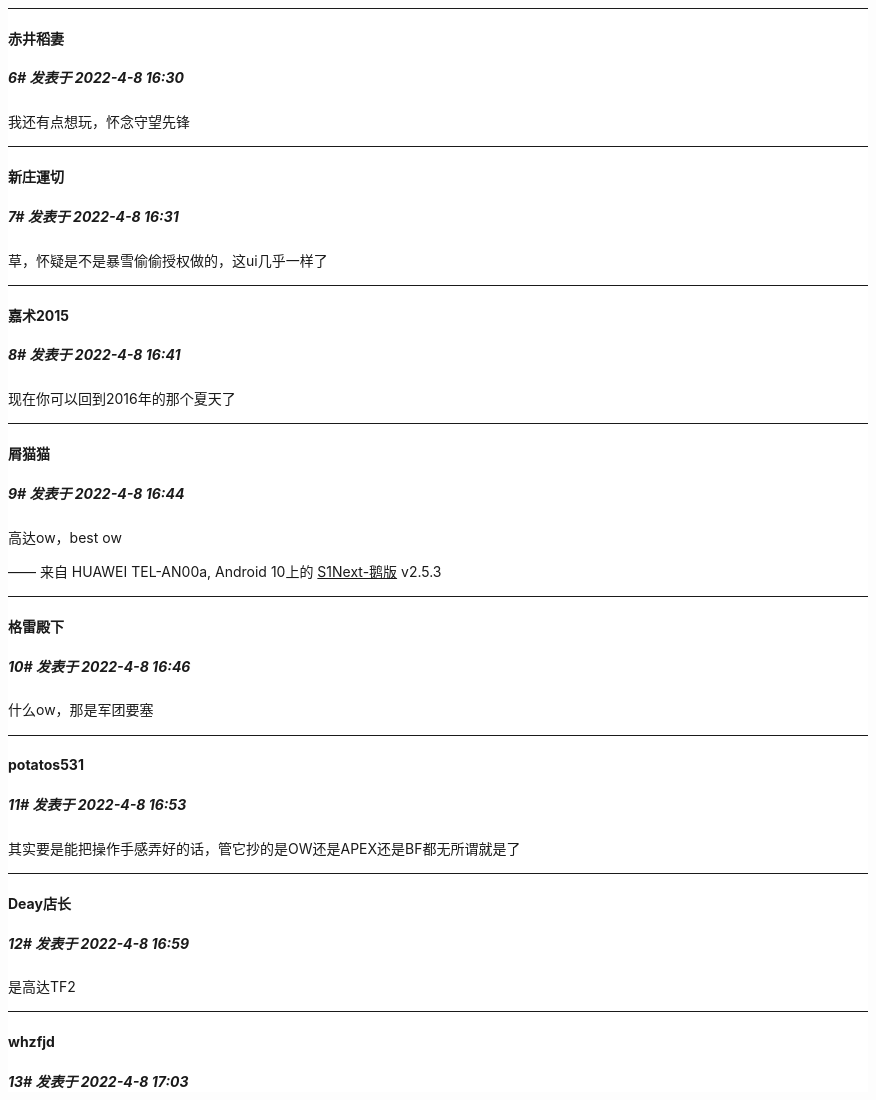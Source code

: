 *****

####  赤井稻妻  
##### 6#       发表于 2022-4-8 16:30

我还有点想玩，怀念守望先锋

*****

####  新庄運切  
##### 7#       发表于 2022-4-8 16:31

草，怀疑是不是暴雪偷偷授权做的，这ui几乎一样了

*****

####  嘉术2015  
##### 8#       发表于 2022-4-8 16:41

现在你可以回到2016年的那个夏天了

*****

####  屑猫猫  
##### 9#       发表于 2022-4-8 16:44

高达ow，best ow

—— 来自 HUAWEI TEL-AN00a, Android 10上的 [S1Next-鹅版](https://github.com/ykrank/S1-Next/releases) v2.5.3

*****

####  格雷殿下  
##### 10#       发表于 2022-4-8 16:46

什么ow，那是军团要塞

*****

####  potatos531  
##### 11#       发表于 2022-4-8 16:53

其实要是能把操作手感弄好的话，管它抄的是OW还是APEX还是BF都无所谓就是了

*****

####  Deay店长  
##### 12#       发表于 2022-4-8 16:59

是高达TF2

*****

####  whzfjd  
##### 13#       发表于 2022-4-8 17:03
